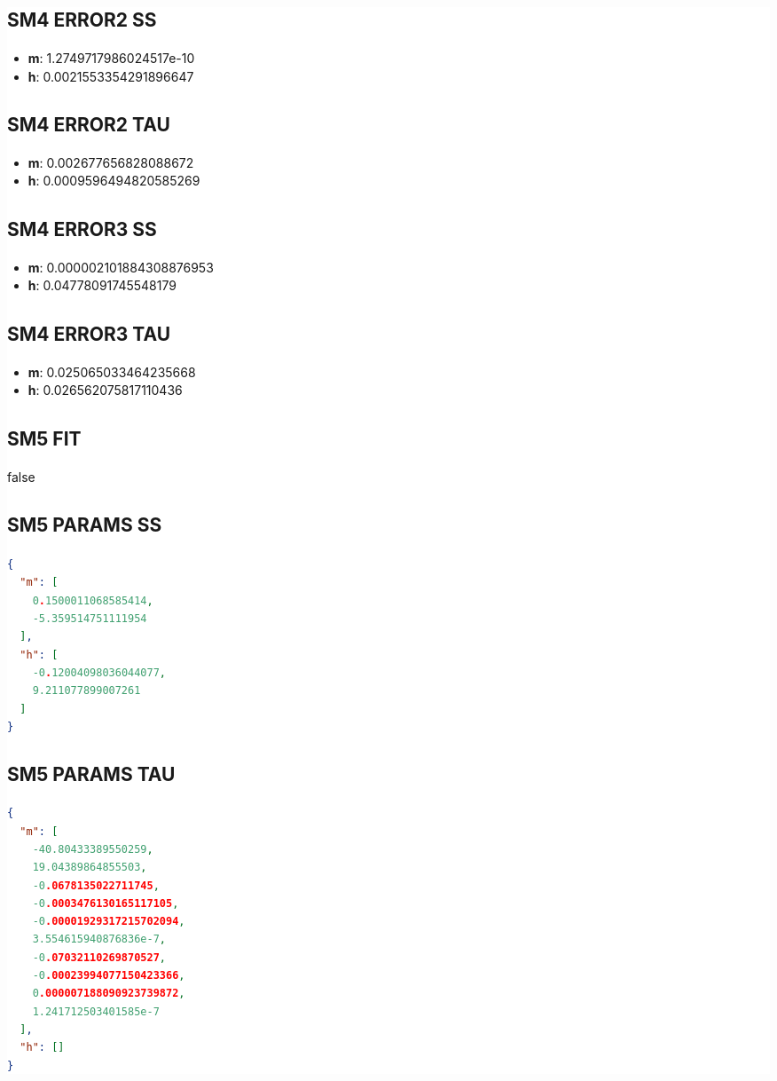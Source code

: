 ## SM4 ERROR2 SS

- **m**: 1.2749717986024517e-10
- **h**: 0.0021553354291896647

## SM4 ERROR2 TAU

- **m**: 0.002677656828088672
- **h**: 0.0009596494820585269

## SM4 ERROR3 SS

- **m**: 0.000002101884308876953
- **h**: 0.04778091745548179

## SM4 ERROR3 TAU

- **m**: 0.025065033464235668
- **h**: 0.026562075817110436

## SM5 FIT

false

## SM5 PARAMS SS

```json
{
  "m": [
    0.1500011068585414,
    -5.359514751111954
  ],
  "h": [
    -0.12004098036044077,
    9.211077899007261
  ]
}
```

## SM5 PARAMS TAU

```json
{
  "m": [
    -40.80433389550259,
    19.04389864855503,
    -0.0678135022711745,
    -0.0003476130165117105,
    -0.00001929317215702094,
    3.554615940876836e-7,
    -0.07032110269870527,
    -0.00023994077150423366,
    0.000007188090923739872,
    1.241712503401585e-7
  ],
  "h": []
}
```

